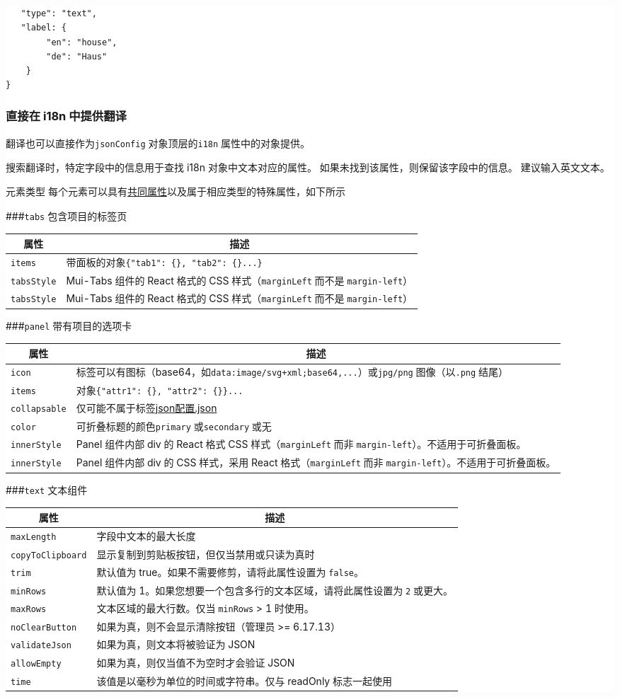 ```json5
   "type": "text",
   "label: {
        "en": "house",
        "de": "Haus"
    }
}
```

### 直接在 i18n 中提供翻译
翻译也可以直接作为`jsonConfig` 对象顶层的`i18n` 属性中的对象提供。

搜索翻译时，特定字段中的信息用于查找 i18n 对象中文本对应的属性。
如果未找到该属性，则保留该字段中的信息。
建议输入英文文本。

元素类型
每个元素可以具有[共同属性](#common-attributes-of-controls)以及属于相应类型的特殊属性，如下所示

###`tabs`
包含项目的标签页

| 属性 | 描述 |
|-----------------|------------------------------------------------------------------------------------------------|
| `items` | 带面板的对象`{"tab1": {}, "tab2": {}...}` |
| `tabsStyle` | Mui-Tabs 组件的 React 格式的 CSS 样式（`marginLeft` 而不是 `margin-left`）|
| `tabsStyle` | Mui-Tabs 组件的 React 格式的 CSS 样式（`marginLeft` 而不是 `margin-left`）|

###`panel`
带有项目的选项卡

| 属性 | 描述 |
|---------------|-----------------------------------------------------------------------------------------------------------------------------------------|
| `icon` | 标签可以有图标（base64，如`data:image/svg+xml;base64,...`）或`jpg/png` 图像（以`.png` 结尾）|
| `items` | 对象`{"attr1": {}, "attr2": {}}...` |
| `collapsable` | 仅可能不属于标签[json配置.json](..%2F..%2F..%2F..%2F..%2FioBroker.ring%2Fadmin%2FjsonConfig.json) |
| `color` | 可折叠标题的颜色`primary` 或`secondary` 或无 |
| `innerStyle` | Panel 组件内部 div 的 React 格式 CSS 样式（`marginLeft` 而非 `margin-left`）。不适用于可折叠面板。|
| `innerStyle` | Panel 组件内部 div 的 CSS 样式，采用 React 格式（`marginLeft` 而非 `margin-left`）。不适用于可折叠面板。|

###`text`
文本组件

| 属性 | 描述 |
|-------------------|--------------------------------------------------------------------------------------------------------|
| `maxLength` | 字段中文本的最大长度 |
| `copyToClipboard` | 显示复制到剪贴板按钮，但仅当禁用或只读为真时 |
| `trim` | 默认值为 true。如果不需要修剪，请将此属性设置为 `false`。|
| `minRows` | 默认值为 1。如果您想要一个包含多行的文本区域，请将此属性设置为 `2` 或更大。|
| `maxRows` | 文本区域的最大行数。仅当 `minRows` > 1 时使用。|
| `noClearButton` | 如果为真，则不会显示清除按钮（管理员 >= 6.17.13）|
| `validateJson` | 如果为真，则文本将被验证为 JSON |
| `allowEmpty` | 如果为真，则仅当值不为空时才会验证 JSON |
| `time` | 该值是以毫秒为单位的时间或字符串。仅与 readOnly 标志一起使用 |